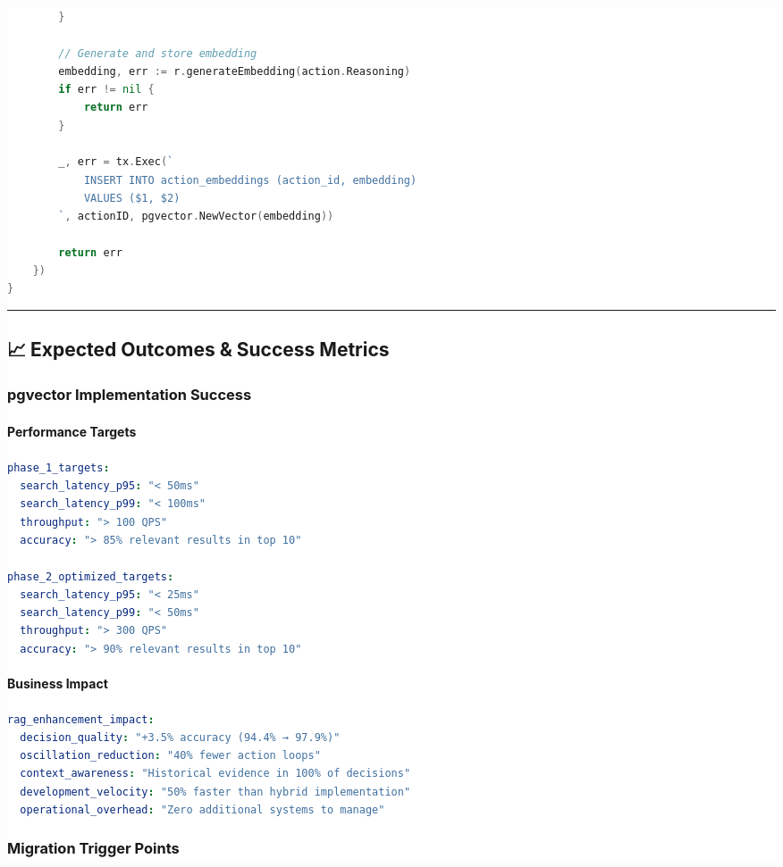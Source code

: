 ```go
        }

        // Generate and store embedding
        embedding, err := r.generateEmbedding(action.Reasoning)
        if err != nil {
            return err
        }

        _, err = tx.Exec(`
            INSERT INTO action_embeddings (action_id, embedding)
            VALUES ($1, $2)
        `, actionID, pgvector.NewVector(embedding))

        return err
    })
}
```

---

## 📈 **Expected Outcomes & Success Metrics**

### **pgvector Implementation Success**

#### **Performance Targets**
```yaml
phase_1_targets:
  search_latency_p95: "< 50ms"
  search_latency_p99: "< 100ms"
  throughput: "> 100 QPS"
  accuracy: "> 85% relevant results in top 10"

phase_2_optimized_targets:
  search_latency_p95: "< 25ms"
  search_latency_p99: "< 50ms"
  throughput: "> 300 QPS"
  accuracy: "> 90% relevant results in top 10"
```

#### **Business Impact**
```yaml
rag_enhancement_impact:
  decision_quality: "+3.5% accuracy (94.4% → 97.9%)"
  oscillation_reduction: "40% fewer action loops"
  context_awareness: "Historical evidence in 100% of decisions"
  development_velocity: "50% faster than hybrid implementation"
  operational_overhead: "Zero additional systems to manage"
```

### **Migration Trigger Points**
